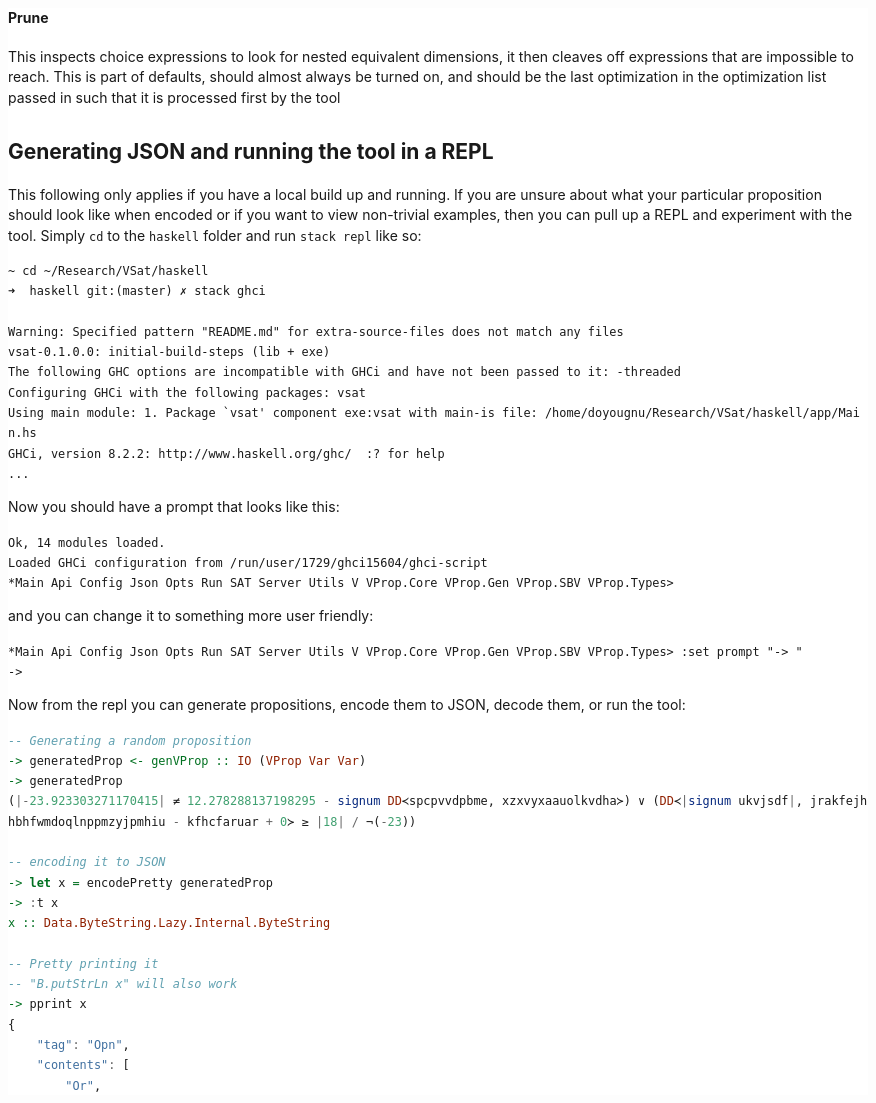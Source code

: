 #### Prune
  This inspects choice expressions to look for nested equivalent dimensions, it
  then cleaves off expressions that are impossible to reach. This is part of
  defaults, should almost always be turned on, and should be the last
  optimization in the optimization list passed in such that it is processed
  first by the tool


## Generating JSON and running the tool in a REPL
This following only applies if you have a local build up and running. If you are
unsure about what your particular proposition should look like when encoded or
if you want to view non-trivial examples, then you can pull up a REPL and
experiment with the tool. Simply `cd` to the `haskell` folder and run `stack
repl` like so:

```
~ cd ~/Research/VSat/haskell
➜  haskell git:(master) ✗ stack ghci

Warning: Specified pattern "README.md" for extra-source-files does not match any files
vsat-0.1.0.0: initial-build-steps (lib + exe)
The following GHC options are incompatible with GHCi and have not been passed to it: -threaded
Configuring GHCi with the following packages: vsat
Using main module: 1. Package `vsat' component exe:vsat with main-is file: /home/doyougnu/Research/VSat/haskell/app/Main.hs
GHCi, version 8.2.2: http://www.haskell.org/ghc/  :? for help
...
```

Now you should have a prompt that looks like this:

```
Ok, 14 modules loaded.
Loaded GHCi configuration from /run/user/1729/ghci15604/ghci-script
*Main Api Config Json Opts Run SAT Server Utils V VProp.Core VProp.Gen VProp.SBV VProp.Types>
```

and you can change it to something more user friendly:

```
*Main Api Config Json Opts Run SAT Server Utils V VProp.Core VProp.Gen VProp.SBV VProp.Types> :set prompt "-> "
->
```

Now from the repl you can generate propositions, encode them to JSON, decode
them, or run the tool:

```hs
-- Generating a random proposition
-> generatedProp <- genVProp :: IO (VProp Var Var)
-> generatedProp
(|-23.923303271170415| ≠ 12.278288137198295 - signum DD≺spcpvvdpbme, xzxvyxaauolkvdha≻) ∨ (DD≺|signum ukvjsdf|, jrakfejhhbhfwmdoqlnppmzyjpmhiu - kfhcfaruar + 0≻ ≥ |18| / ¬(-23))

-- encoding it to JSON
-> let x = encodePretty generatedProp
-> :t x
x :: Data.ByteString.Lazy.Internal.ByteString

-- Pretty printing it
-- "B.putStrLn x" will also work
-> pprint x
{
    "tag": "Opn",
    "contents": [
        "Or",
```